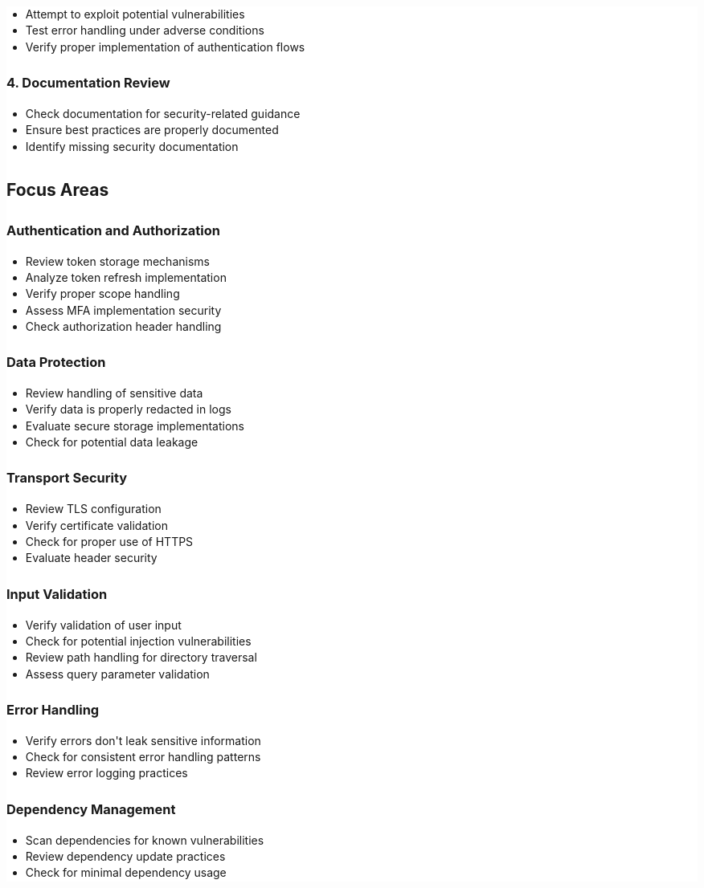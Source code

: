 - Attempt to exploit potential vulnerabilities
- Test error handling under adverse conditions
- Verify proper implementation of authentication flows

### 4. Documentation Review

- Check documentation for security-related guidance
- Ensure best practices are properly documented
- Identify missing security documentation

## Focus Areas

### Authentication and Authorization

- Review token storage mechanisms
- Analyze token refresh implementation
- Verify proper scope handling
- Assess MFA implementation security
- Check authorization header handling

### Data Protection

- Review handling of sensitive data
- Verify data is properly redacted in logs
- Evaluate secure storage implementations
- Check for potential data leakage

### Transport Security

- Review TLS configuration
- Verify certificate validation
- Check for proper use of HTTPS
- Evaluate header security

### Input Validation

- Verify validation of user input
- Check for potential injection vulnerabilities
- Review path handling for directory traversal
- Assess query parameter validation

### Error Handling

- Verify errors don't leak sensitive information
- Check for consistent error handling patterns
- Review error logging practices

### Dependency Management

- Scan dependencies for known vulnerabilities
- Review dependency update practices
- Check for minimal dependency usage
